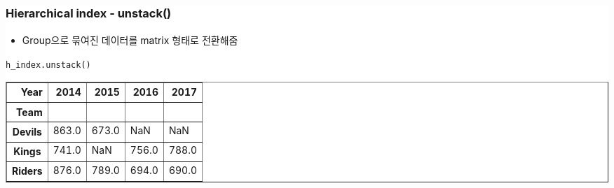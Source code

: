 

### Hierarchical index - unstack()

- Group으로 묶여진 데이터를 matrix 형태로 전환해줌


```python
h_index.unstack()
```




<div>
<style scoped>
    .dataframe tbody tr th:only-of-type {
        vertical-align: middle;
    }

    .dataframe tbody tr th {
        vertical-align: top;
    }

    .dataframe thead th {
        text-align: right;
    }
</style>
<table border="1" class="dataframe">
  <thead>
    <tr style="text-align: right;">
      <th>Year</th>
      <th>2014</th>
      <th>2015</th>
      <th>2016</th>
      <th>2017</th>
    </tr>
    <tr>
      <th>Team</th>
      <th></th>
      <th></th>
      <th></th>
      <th></th>
    </tr>
  </thead>
  <tbody>
    <tr>
      <th>Devils</th>
      <td>863.0</td>
      <td>673.0</td>
      <td>NaN</td>
      <td>NaN</td>
    </tr>
    <tr>
      <th>Kings</th>
      <td>741.0</td>
      <td>NaN</td>
      <td>756.0</td>
      <td>788.0</td>
    </tr>
    <tr>
      <th>Riders</th>
      <td>876.0</td>
      <td>789.0</td>
      <td>694.0</td>
      <td>690.0</td>
    </tr>
    <tr>